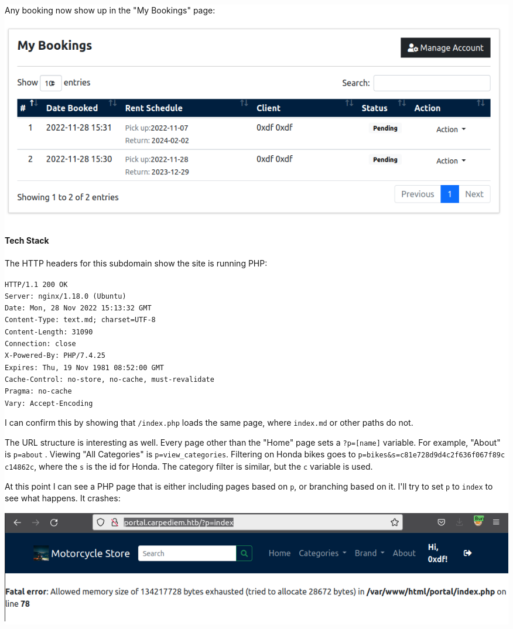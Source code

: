 Any booking now show up in the "My Bookings" page:

![](/img/image-20221128103149010.png)

#### Tech Stack

The HTTP headers for this subdomain show the site is running PHP:



    HTTP/1.1 200 OK
    Server: nginx/1.18.0 (Ubuntu)
    Date: Mon, 28 Nov 2022 15:13:32 GMT
    Content-Type: text.md; charset=UTF-8
    Content-Length: 31090
    Connection: close
    X-Powered-By: PHP/7.4.25
    Expires: Thu, 19 Nov 1981 08:52:00 GMT
    Cache-Control: no-store, no-cache, must-revalidate
    Pragma: no-cache
    Vary: Accept-Encoding



I can confirm this by showing that `/index.php` loads the same page,
where `index.md` or other paths do not.

The URL structure is interesting as well. Every page other than the
"Home" page sets a `?p=[name]` variable. For example, "About" is
`p=about` . Viewing "All Categories" is `p=view_categories`. Filtering
on Honda bikes goes to `p=bikes&s=c81e728d9d4c2f636f067f89cc14862c`,
where the `s` is the id for Honda. The category filter is similar, but
the `c` variable is used.

At this point I can see a PHP page that is either including pages based
on `p`, or branching based on it. I'll try to set `p` to `index` to see
what happens. It crashes:

![](/img/image-20221128103342869.png)
